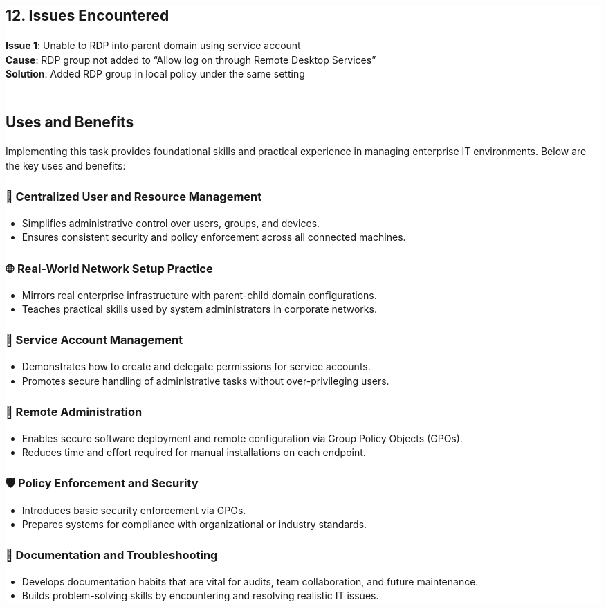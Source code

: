 
## 12. Issues Encountered

**Issue 1**: Unable to RDP into parent domain using service account  
**Cause**: RDP group not added to “Allow log on through Remote Desktop Services”  
**Solution**: Added RDP group in local policy under the same setting

---

## Uses and Benefits

Implementing this task provides foundational skills and practical experience in managing enterprise IT environments. Below are the key uses and benefits:

### 🔐 Centralized User and Resource Management

- Simplifies administrative control over users, groups, and devices.
- Ensures consistent security and policy enforcement across all connected machines.

### 🌐 Real-World Network Setup Practice

- Mirrors real enterprise infrastructure with parent-child domain configurations.
- Teaches practical skills used by system administrators in corporate networks.

### 💼 Service Account Management

- Demonstrates how to create and delegate permissions for service accounts.
- Promotes secure handling of administrative tasks without over-privileging users.

### 📡 Remote Administration

- Enables secure software deployment and remote configuration via Group Policy Objects (GPOs).
- Reduces time and effort required for manual installations on each endpoint.

### 🛡️ Policy Enforcement and Security

- Introduces basic security enforcement via GPOs.
- Prepares systems for compliance with organizational or industry standards.

### 📘 Documentation and Troubleshooting

- Develops documentation habits that are vital for audits, team collaboration, and future maintenance.
- Builds problem-solving skills by encountering and resolving realistic IT issues.
